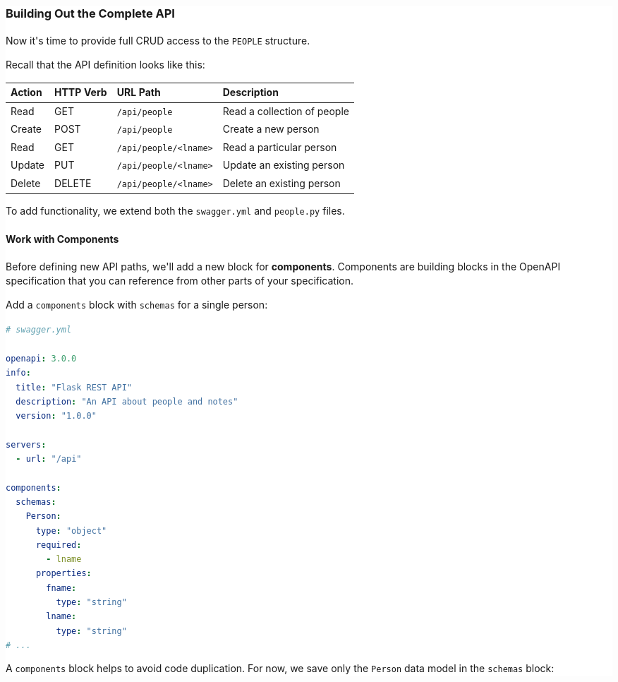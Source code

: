 ### Building Out the Complete API

Now it's time to provide full CRUD access to the `PEOPLE` structure.

Recall that the API definition looks like this:

| Action | HTTP Verb | URL Path              | Description                 |
| :----- | :-------- | :-------------------- | :-------------------------- |
| Read   | GET       | `/api/people`         | Read a collection of people |
| Create | POST      | `/api/people`         | Create a new person         |
| Read   | GET       | `/api/people/<lname>` | Read a particular person    |
| Update | PUT       | `/api/people/<lname>` | Update an existing person   |
| Delete | DELETE    | `/api/people/<lname>` | Delete an existing person   |

To add functionality, we extend both the `swagger.yml` and `people.py` files.

#### Work with Components

Before defining new API paths, we'll add a new block for **components**. Components are building blocks in the OpenAPI specification that you can reference from other parts of your specification.

Add a `components` block with `schemas` for a single person:

```yaml
# swagger.yml

openapi: 3.0.0
info:
  title: "Flask REST API"
  description: "An API about people and notes"
  version: "1.0.0"

servers:
  - url: "/api"

components:
  schemas:
    Person:
      type: "object"
      required:
        - lname
      properties:
        fname:
          type: "string"
        lname:
          type: "string"
# ...
```

A `components` block helps to avoid code duplication. For now, we save only the `Person` data model in the `schemas` block:
